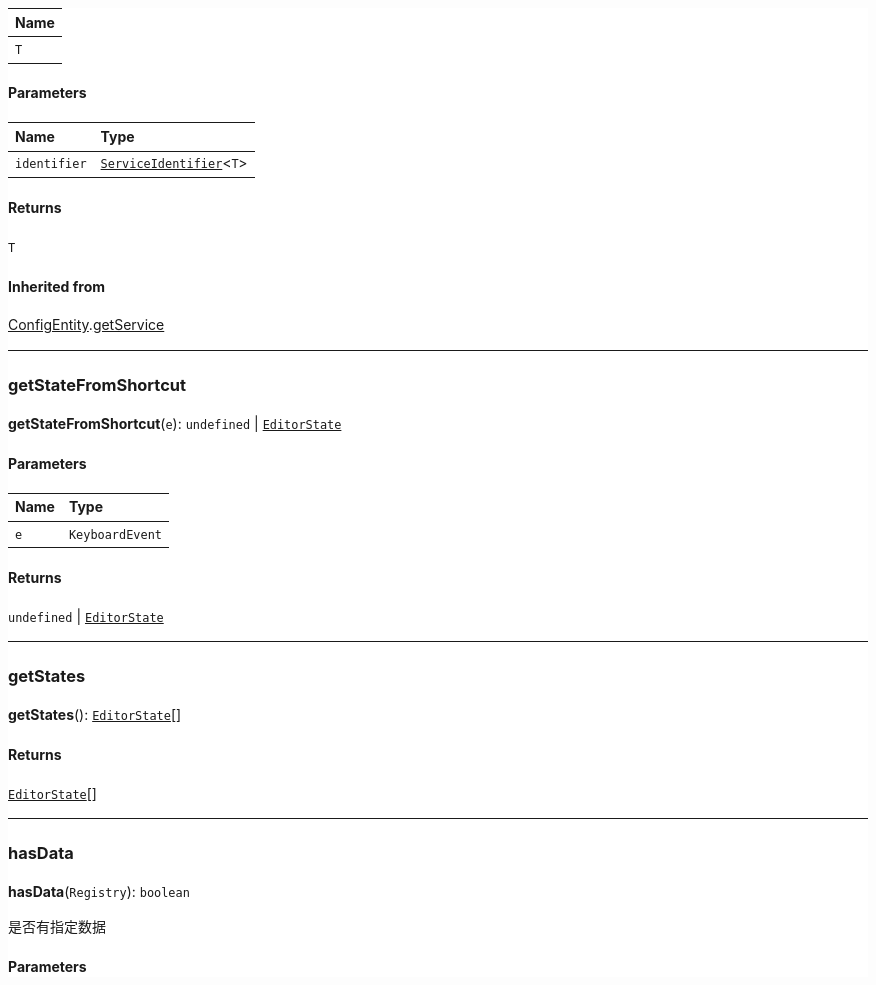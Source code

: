| Name |
| :------ |
| `T` |

#### Parameters

| Name | Type |
| :------ | :------ |
| `identifier` | [`ServiceIdentifier`](/auto-docs/editor/types/interfaces.ServiceIdentifier.md)<`T`> |

#### Returns

`T`

#### Inherited from

[ConfigEntity](/auto-docs/editor/classes/ConfigEntity.md).[getService](/auto-docs/editor/classes/ConfigEntity.md#getservice)

***

### getStateFromShortcut

**getStateFromShortcut**(`e`): `undefined` | [`EditorState`](/auto-docs/editor/interfaces/EditorState-1.md)

#### Parameters

| Name | Type |
| :------ | :------ |
| `e` | `KeyboardEvent` |

#### Returns

`undefined` | [`EditorState`](/auto-docs/editor/interfaces/EditorState-1.md)

***

### getStates

**getStates**(): [`EditorState`](/auto-docs/editor/interfaces/EditorState-1.md)\[]

#### Returns

[`EditorState`](/auto-docs/editor/interfaces/EditorState-1.md)\[]

***

### hasData

**hasData**(`Registry`): `boolean`

是否有指定数据

#### Parameters
